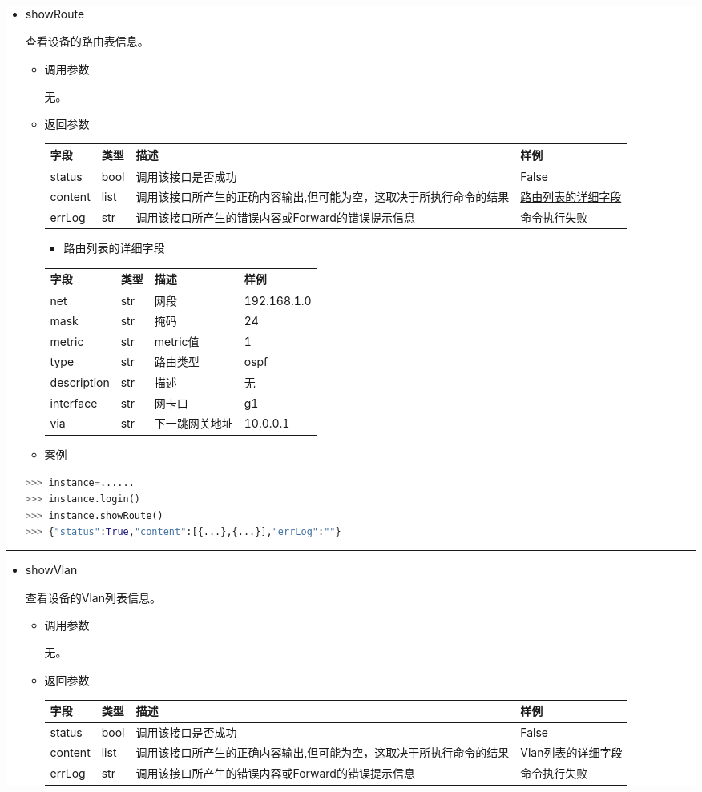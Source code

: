 * <a name="showRoute">showRoute</a>

	查看设备的路由表信息。

	* 调用参数
	
		无。

	* 返回参数

		| 字段 | 类型 | 描述 | 样例 |
		| --- | --- | --- | --- |
		| status | bool | 调用该接口是否成功 | False | 
		| content | list | 调用该接口所产生的正确内容输出,但可能为空，这取决于所执行命令的结果 | <a href="route">路由列表的详细字段</a> |
		| errLog |  str | 调用该接口所产生的错误内容或Forward的错误提示信息 | 命令执行失败 |

		* <a name="route">路由列表的详细字段</a>

		| 字段 | 类型 | 描述 | 样例 |
		| --- | --- | --- | --- |
		| net | str | 网段 | 192.168.1.0 |
		| mask | str | 掩码 | 24 |
		| metric | str | metric值 | 1 |
		| type | str | 路由类型 | ospf |
		| description | str | 描述 | 无 |
		| interface | str | 网卡口 | g1 |
		| via | str | 下一跳网关地址 | 10.0.0.1 |


	* 案例
	
	``` Python
	>>> instance=......
	>>> instance.login()
	>>> instance.showRoute()
	>>> {"status":True,"content":[{...},{...}],"errLog":""}

---

* <a name="showVlan">showVlan</a>

	查看设备的Vlan列表信息。

	* 调用参数
	
		无。

	* 返回参数

		| 字段 | 类型 | 描述 | 样例 |
		| --- | --- | --- | --- |
		| status | bool | 调用该接口是否成功 | False | 
		| content | list | 调用该接口所产生的正确内容输出,但可能为空，这取决于所执行命令的结果 | <a href="vlan">Vlan列表的详细字段</a> |
		| errLog |  str | 调用该接口所产生的错误内容或Forward的错误提示信息 | 命令执行失败 |
